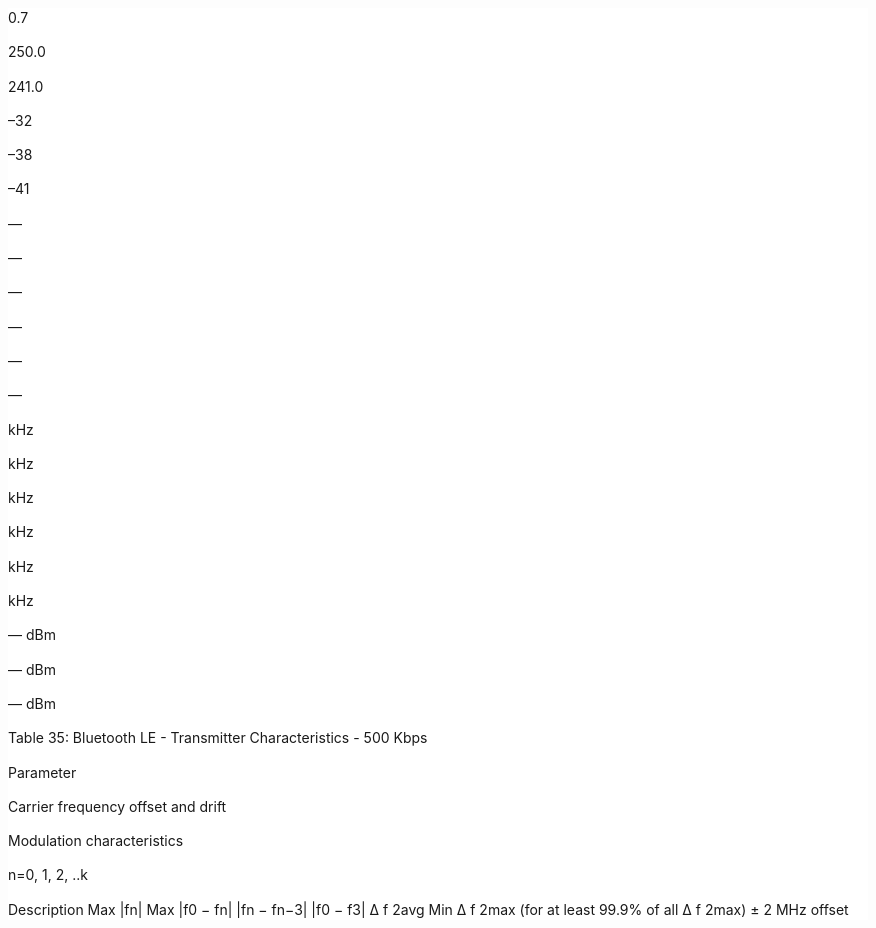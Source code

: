0.7

250.0

241.0

–32

–38

–41

—

—

—

—

—

—

kHz

kHz

kHz

kHz

kHz

kHz

— dBm

— dBm

— dBm

Table 35: Bluetooth LE - Transmitter Characteristics - 500 Kbps

Parameter

Carrier frequency offset and drift

Modulation characteristics

n=0, 1, 2, ..k

Description
Max |fn|
Max |f0 − fn|
|fn − fn−3|
|f0 − f3|
∆ f 2avg
Min ∆ f 2max (for at least
99.9% of all ∆ f 2max)
± 2 MHz offset
